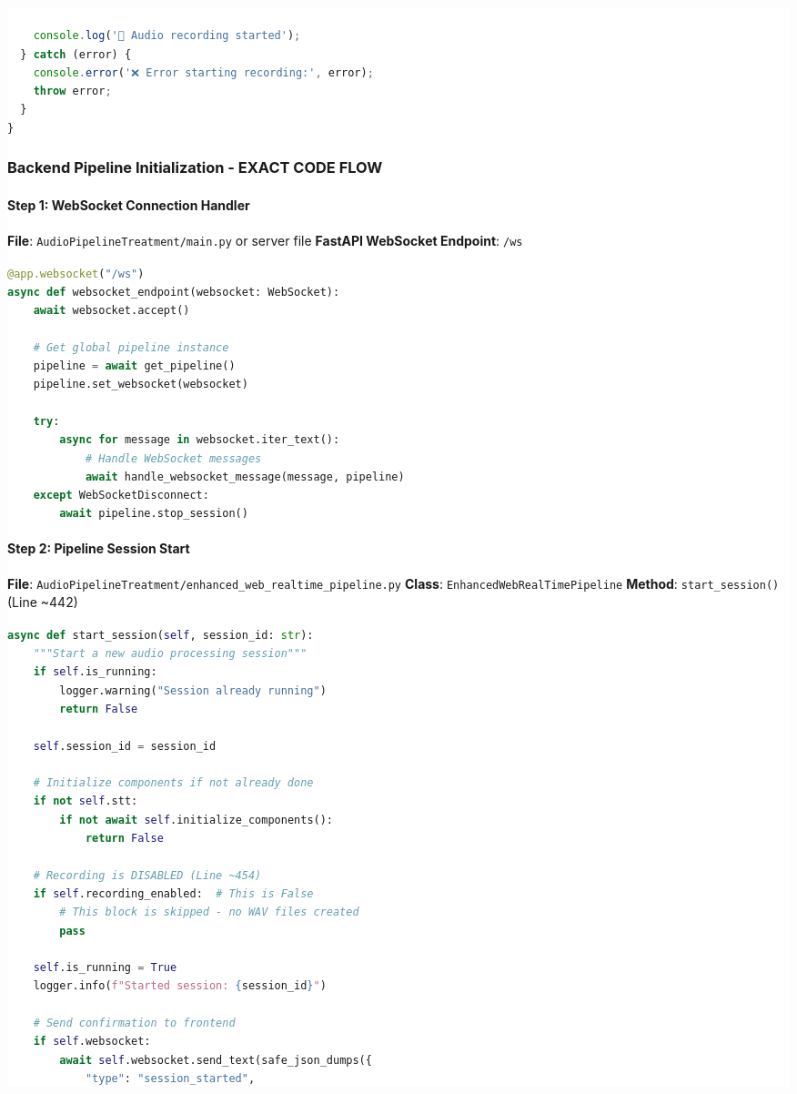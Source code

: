 ```typescript

    console.log('🎤 Audio recording started');
  } catch (error) {
    console.error('❌ Error starting recording:', error);
    throw error;
  }
}
```

### Backend Pipeline Initialization - **EXACT CODE FLOW**

#### Step 1: WebSocket Connection Handler

**File**: `AudioPipelineTreatment/main.py` or server file
**FastAPI WebSocket Endpoint**: `/ws`

```python
@app.websocket("/ws")
async def websocket_endpoint(websocket: WebSocket):
    await websocket.accept()

    # Get global pipeline instance
    pipeline = await get_pipeline()
    pipeline.set_websocket(websocket)

    try:
        async for message in websocket.iter_text():
            # Handle WebSocket messages
            await handle_websocket_message(message, pipeline)
    except WebSocketDisconnect:
        await pipeline.stop_session()
```

#### Step 2: Pipeline Session Start

**File**: `AudioPipelineTreatment/enhanced_web_realtime_pipeline.py`
**Class**: `EnhancedWebRealTimePipeline`
**Method**: `start_session()` (Line ~442)

```python
async def start_session(self, session_id: str):
    """Start a new audio processing session"""
    if self.is_running:
        logger.warning("Session already running")
        return False

    self.session_id = session_id

    # Initialize components if not already done
    if not self.stt:
        if not await self.initialize_components():
            return False

    # Recording is DISABLED (Line ~454)
    if self.recording_enabled:  # This is False
        # This block is skipped - no WAV files created
        pass

    self.is_running = True
    logger.info(f"Started session: {session_id}")

    # Send confirmation to frontend
    if self.websocket:
        await self.websocket.send_text(safe_json_dumps({
            "type": "session_started",
```